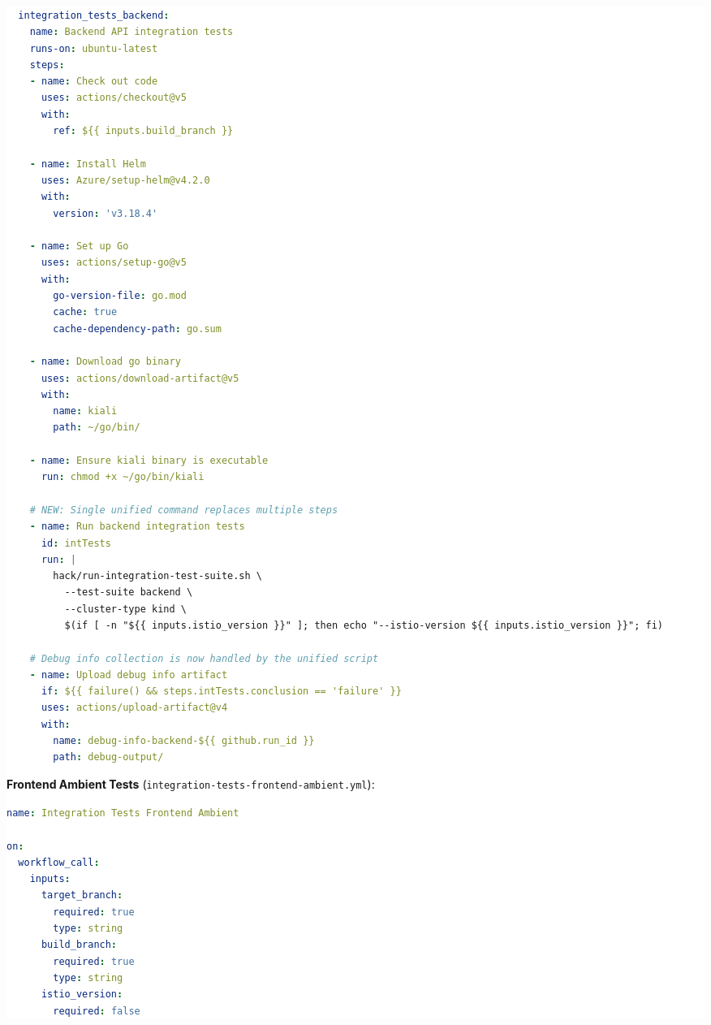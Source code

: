 ```yaml
  integration_tests_backend:
    name: Backend API integration tests
    runs-on: ubuntu-latest
    steps:
    - name: Check out code
      uses: actions/checkout@v5
      with:
        ref: ${{ inputs.build_branch }}

    - name: Install Helm
      uses: Azure/setup-helm@v4.2.0
      with:
        version: 'v3.18.4'

    - name: Set up Go
      uses: actions/setup-go@v5
      with:
        go-version-file: go.mod
        cache: true
        cache-dependency-path: go.sum

    - name: Download go binary
      uses: actions/download-artifact@v5
      with:
        name: kiali
        path: ~/go/bin/

    - name: Ensure kiali binary is executable
      run: chmod +x ~/go/bin/kiali

    # NEW: Single unified command replaces multiple steps
    - name: Run backend integration tests
      id: intTests
      run: |
        hack/run-integration-test-suite.sh \
          --test-suite backend \
          --cluster-type kind \
          $(if [ -n "${{ inputs.istio_version }}" ]; then echo "--istio-version ${{ inputs.istio_version }}"; fi)

    # Debug info collection is now handled by the unified script
    - name: Upload debug info artifact
      if: ${{ failure() && steps.intTests.conclusion == 'failure' }}
      uses: actions/upload-artifact@v4
      with:
        name: debug-info-backend-${{ github.run_id }}
        path: debug-output/
```

**Frontend Ambient Tests** (`integration-tests-frontend-ambient.yml`):
```yaml
name: Integration Tests Frontend Ambient

on:
  workflow_call:
    inputs:
      target_branch:
        required: true
        type: string
      build_branch:
        required: true
        type: string
      istio_version:
        required: false
```